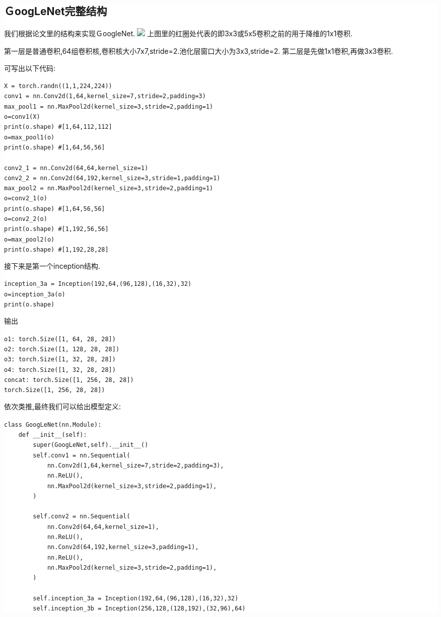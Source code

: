 ## ＧoogLeNet完整结构
我们根据论文里的结构来实现ＧoogleNet.
![](https://img2018.cnblogs.com/blog/583030/202001/583030-20200114181025221-968199481.png)
上图里的红圈处代表的即3x3或5x5卷积之前的用于降维的1x1卷积.

第一层是普通卷积,64组卷积核,卷积核大小7x7,stride=2.池化层窗口大小为3x3,stride=2.
第二层是先做1x1卷积,再做3x3卷积.

可写出以下代码:
```
X = torch.randn((1,1,224,224))
conv1 = nn.Conv2d(1,64,kernel_size=7,stride=2,padding=3)
max_pool1 = nn.MaxPool2d(kernel_size=3,stride=2,padding=1)
o=conv1(X)
print(o.shape) #[1,64,112,112]
o=max_pool1(o)
print(o.shape) #[1,64,56,56]

conv2_1 = nn.Conv2d(64,64,kernel_size=1)
conv2_2 = nn.Conv2d(64,192,kernel_size=3,stride=1,padding=1)
max_pool2 = nn.MaxPool2d(kernel_size=3,stride=2,padding=1)
o=conv2_1(o)
print(o.shape) #[1,64,56,56]
o=conv2_2(o)
print(o.shape) #[1,192,56,56]
o=max_pool2(o)
print(o.shape) #[1,192,28,28]
```
接下来是第一个inception结构.
```
inception_3a = Inception(192,64,(96,128),(16,32),32)
o=inception_3a(o)
print(o.shape)
```
输出
```
o1: torch.Size([1, 64, 28, 28])
o2: torch.Size([1, 128, 28, 28])
o3: torch.Size([1, 32, 28, 28])
o4: torch.Size([1, 32, 28, 28])
concat: torch.Size([1, 256, 28, 28])
torch.Size([1, 256, 28, 28])
```

依次类推,最终我们可以给出模型定义:
```
class GoogLeNet(nn.Module):
    def __init__(self):
        super(GoogLeNet,self).__init__()
        self.conv1 = nn.Sequential(
            nn.Conv2d(1,64,kernel_size=7,stride=2,padding=3),
            nn.ReLU(),
            nn.MaxPool2d(kernel_size=3,stride=2,padding=1),
        )

        self.conv2 = nn.Sequential(
            nn.Conv2d(64,64,kernel_size=1),
            nn.ReLU(),
            nn.Conv2d(64,192,kernel_size=3,padding=1),
            nn.ReLU(),
            nn.MaxPool2d(kernel_size=3,stride=2,padding=1),
        )

        self.inception_3a = Inception(192,64,(96,128),(16,32),32)
        self.inception_3b = Inception(256,128,(128,192),(32,96),64)
```